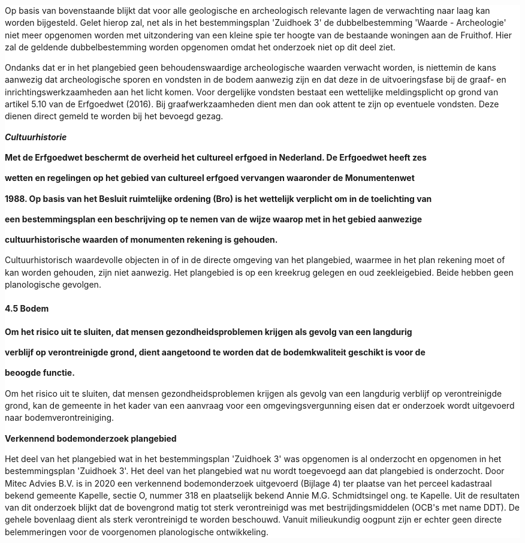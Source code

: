 Op basis van bovenstaande blijkt dat voor alle geologische en archeologisch relevante lagen de verwachting naar laag kan worden bijgesteld. Gelet hierop zal, net als in het bestemmingsplan 'Zuidhoek 3' de dubbelbestemming 'Waarde \- Archeologie' niet meer opgenomen worden met uitzondering van een kleine spie ter hoogte van de bestaande woningen aan de Fruithof. Hier zal de geldende dubbelbestemming worden opgenomen omdat het onderzoek niet op dit deel ziet.

Ondanks dat er in het plangebied geen behoudenswaardige archeologische waarden verwacht worden, is niettemin de kans aanwezig dat archeologische sporen en vondsten in de bodem aanwezig zijn en dat deze in de uitvoeringsfase bij de graaf\- en inrichtingswerkzaamheden aan het licht komen. Voor dergelijke vondsten bestaat een wettelijke meldingsplicht op grond van artikel 5\.10 van de Erfgoedwet (2016\). Bij graafwerkzaamheden dient men dan ook attent te zijn op eventuele vondsten. Deze dienen direct gemeld te worden bij het bevoegd gezag.

***Cultuurhistorie***

**Met de Erfgoedwet beschermt de overheid het cultureel erfgoed in Nederland. De Erfgoedwet heeft zes**

**wetten en regelingen op het gebied van cultureel erfgoed vervangen waaronder de Monumentenwet**

**1988\. Op basis van het Besluit ruimtelijke ordening (Bro) is het wettelijk verplicht om in de toelichting van**

**een bestemmingsplan een beschrijving op te nemen van de wijze waarop met in het gebied aanwezige**

**cultuurhistorische waarden of monumenten rekening is gehouden.**

Cultuurhistorisch waardevolle objecten in of in de directe omgeving van het plangebied, waarmee in het plan rekening moet of kan worden gehouden, zijn niet aanwezig. Het plangebied is op een kreekrug gelegen en oud zeekleigebied. Beide hebben geen planologische gevolgen.

#### 4\.5 Bodem

**Om het risico uit te sluiten, dat mensen gezondheidsproblemen krijgen als gevolg van een langdurig**

**verblijf op verontreinigde grond, dient aangetoond te worden dat de bodemkwaliteit geschikt is voor de**

**beoogde functie.**

Om het risico uit te sluiten, dat mensen gezondheidsproblemen krijgen als gevolg van een langdurig verblijf op verontreinigde grond, kan de gemeente in het kader van een aanvraag voor een omgevingsvergunning eisen dat er onderzoek wordt uitgevoerd naar bodemverontreiniging.

**Verkennend bodemonderzoek plangebied**

Het deel van het plangebied wat in het bestemmingsplan 'Zuidhoek 3' was opgenomen is al onderzocht en opgenomen in het bestemmingsplan 'Zuidhoek 3'. Het deel van het plangebied wat nu wordt toegevoegd aan dat plangebied is onderzocht. Door Mitec Advies B.V. is in 2020 een verkennend bodemonderzoek uitgevoerd (Bijlage 4) ter plaatse van het perceel kadastraal bekend gemeente Kapelle, sectie O, nummer 318 en plaatselijk bekend Annie M.G. Schmidtsingel ong. te Kapelle. Uit de resultaten van dit onderzoek blijkt dat de bovengrond matig tot sterk verontreinigd was met bestrijdingsmiddelen (OCB's met name DDT). De gehele bovenlaag dient als sterk verontreinigd te worden beschouwd. Vanuit milieukundig oogpunt zijn er echter geen directe belemmeringen voor de voorgenomen planologische ontwikkeling.
